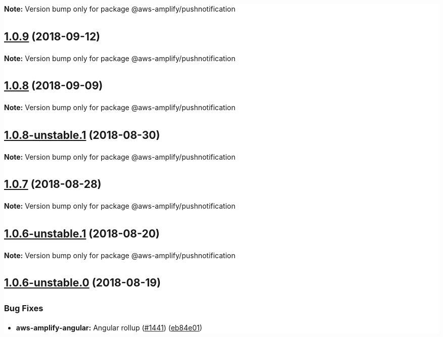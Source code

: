**Note:** Version bump only for package @aws-amplify/pushnotification

<a name="1.0.9"></a>

## [1.0.9](https://github.com/aws/aws-amplify/compare/@aws-amplify/pushnotification@1.0.8...@aws-amplify/pushnotification@1.0.9) (2018-09-12)

**Note:** Version bump only for package @aws-amplify/pushnotification

<a name="1.0.8"></a>

## [1.0.8](https://github.com/aws/aws-amplify/compare/@aws-amplify/pushnotification@1.0.7...@aws-amplify/pushnotification@1.0.8) (2018-09-09)

**Note:** Version bump only for package @aws-amplify/pushnotification

<a name="1.0.8-unstable.1"></a>

## [1.0.8-unstable.1](https://github.com/aws/aws-amplify/compare/@aws-amplify/pushnotification@1.0.7...@aws-amplify/pushnotification@1.0.8-unstable.1) (2018-08-30)

**Note:** Version bump only for package @aws-amplify/pushnotification

<a name="1.0.7"></a>

## [1.0.7](https://github.com/aws/aws-amplify/compare/@aws-amplify/pushnotification@1.0.6-unstable.1...@aws-amplify/pushnotification@1.0.7) (2018-08-28)

**Note:** Version bump only for package @aws-amplify/pushnotification

<a name="1.0.6-unstable.1"></a>

## [1.0.6-unstable.1](https://github.com/aws/aws-amplify/compare/@aws-amplify/pushnotification@1.0.6-unstable.0...@aws-amplify/pushnotification@1.0.6-unstable.1) (2018-08-20)

**Note:** Version bump only for package @aws-amplify/pushnotification

<a name="1.0.6-unstable.0"></a>

## [1.0.6-unstable.0](https://github.com/aws/aws-amplify/compare/@aws-amplify/pushnotification@1.0.5...@aws-amplify/pushnotification@1.0.6-unstable.0) (2018-08-19)

### Bug Fixes

- **aws-amplify-angular:** Angular rollup ([#1441](https://github.com/aws/aws-amplify/issues/1441)) ([eb84e01](https://github.com/aws/aws-amplify/commit/eb84e01))
